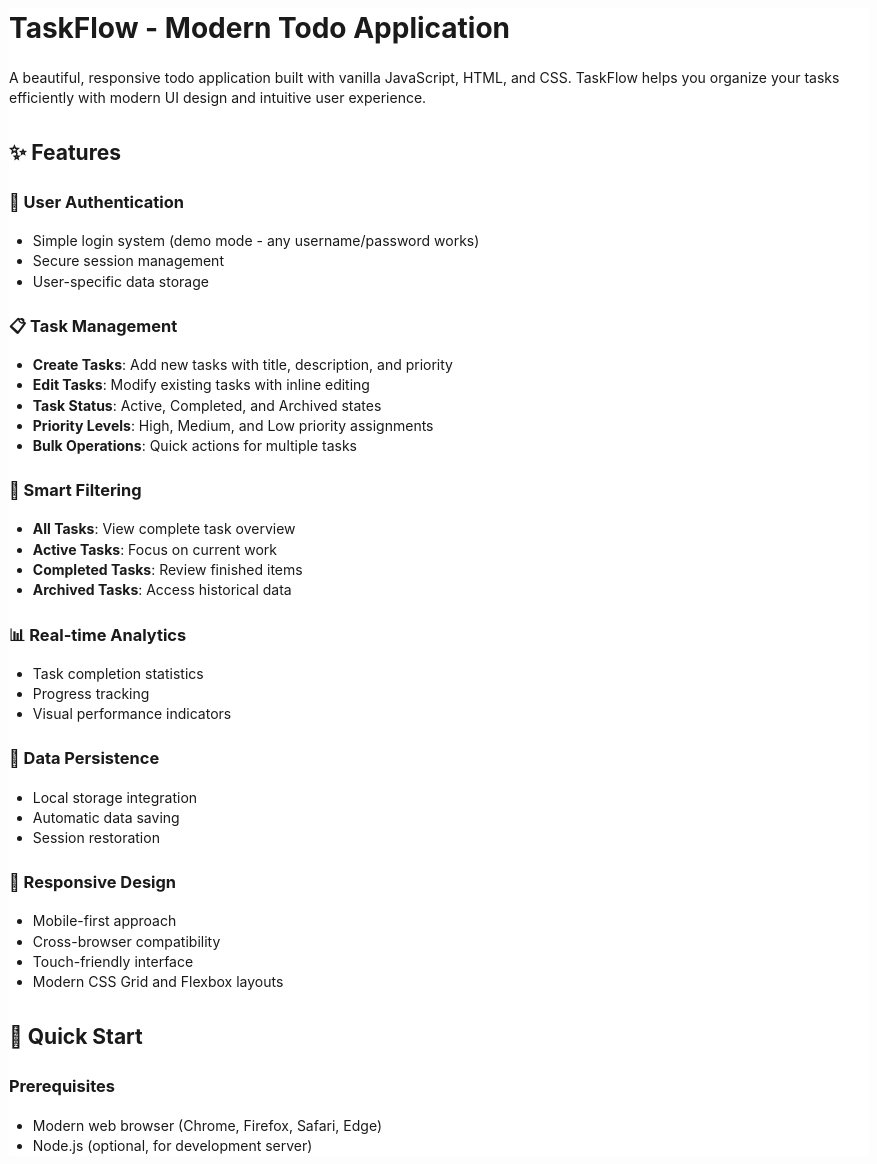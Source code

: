 # TaskFlow - Modern Todo Application

A beautiful, responsive todo application built with vanilla JavaScript, HTML, and CSS. TaskFlow helps you organize your tasks efficiently with modern UI design and intuitive user experience.

## ✨ Features

### 🔐 User Authentication
- Simple login system (demo mode - any username/password works)
- Secure session management
- User-specific data storage

### 📋 Task Management
- **Create Tasks**: Add new tasks with title, description, and priority
- **Edit Tasks**: Modify existing tasks with inline editing
- **Task Status**: Active, Completed, and Archived states
- **Priority Levels**: High, Medium, and Low priority assignments
- **Bulk Operations**: Quick actions for multiple tasks

### 🎯 Smart Filtering
- **All Tasks**: View complete task overview
- **Active Tasks**: Focus on current work
- **Completed Tasks**: Review finished items
- **Archived Tasks**: Access historical data

### 📊 Real-time Analytics
- Task completion statistics
- Progress tracking
- Visual performance indicators

### 💾 Data Persistence
- Local storage integration
- Automatic data saving
- Session restoration

### 📱 Responsive Design
- Mobile-first approach
- Cross-browser compatibility
- Touch-friendly interface
- Modern CSS Grid and Flexbox layouts

## 🚀 Quick Start

### Prerequisites
- Modern web browser (Chrome, Firefox, Safari, Edge)
- Node.js (optional, for development server)
